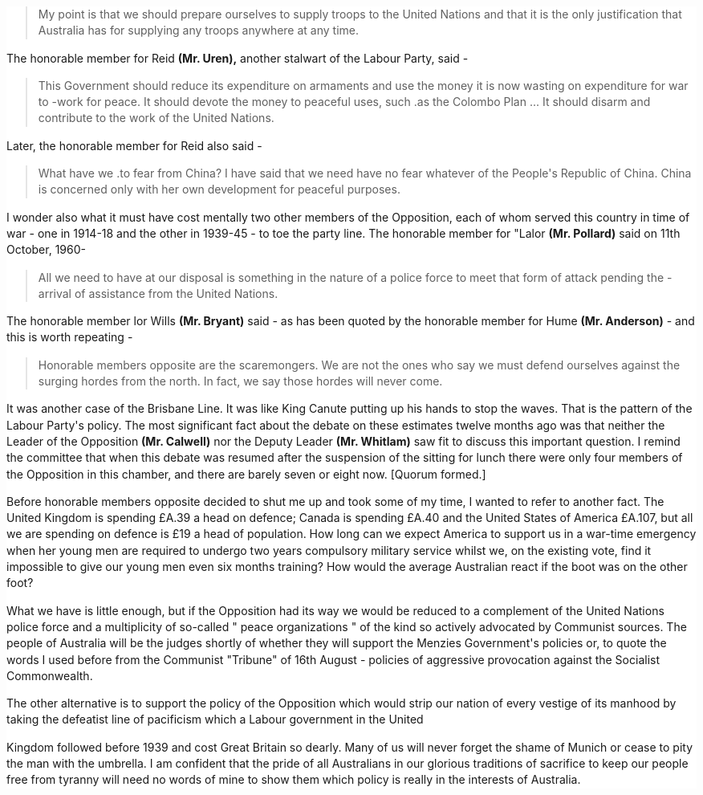   >My point is that we should prepare ourselves to supply troops to the United Nations and that it is the only justification that Australia has for supplying any troops anywhere at any time. 

The honorable member for Reid  **(Mr. Uren),**  another stalwart of the Labour Party, said - 

  >This Government should reduce its expenditure on armaments and use the money it is now wasting on expenditure for war to -work for peace. It should devote the money to peaceful uses, such .as the Colombo Plan ... It should disarm and contribute to the work of the United Nations. 

Later, the honorable member for Reid also said - 

  >What have we .to fear from China? I have said that we need have no fear whatever of the People's Republic of China. China is concerned only with her own development for peaceful purposes. 

I wonder also what it must have cost mentally two other members of the Opposition, each of whom served this country in time of war - one in 1914-18 and the other in 1939-45 - to toe the party line. The honorable member for "Lalor  **(Mr. Pollard)**  said on 11th October, 1960- 

  >All we need to have at our disposal is something in the nature of a police force to meet that form of attack pending the -arrival of assistance from the United Nations. 

The honorable member lor Wills  **(Mr. Bryant)**  said - as has been quoted by the honorable member for Hume  **(Mr. Anderson)**  - and this is worth repeating - 

  >Honorable members opposite are the scaremongers. We are not the ones who say we must defend ourselves against the surging hordes from the north. In fact, we say those hordes  will  never come. 

It was another case of the Brisbane Line. It was like King Canute putting up his hands to stop the waves. That is the pattern of the Labour Party's policy. The most significant fact about the debate on these estimates twelve months ago was that neither the Leader of the Opposition  **(Mr. Calwell)**  nor the  Deputy  Leader  **(Mr. Whitlam)**  saw fit to discuss this important question. I remind the committee that when this debate was resumed after the suspension of the sitting for lunch there were only four members of the Opposition in this chamber, and there are barely seven or eight now. [Quorum formed.] 

Before honorable members opposite decided to shut me up and took some of my time, I wanted to refer to another fact. The United Kingdom is spending £A.39 a head on defence; Canada is spending £A.40 and the United States of America £A.107, but all we are spending on defence is £19 a head of population. How long can we expect America to support us in a war-time emergency when her young men are required to undergo two years compulsory military service whilst we, on the existing vote, find it impossible to give our young men even six months training? How would the average Australian react if the boot was on the other foot? 

What we have is little enough, but if the Opposition had its way we would be reduced to a complement of the United Nations police force and a multiplicity of so-called " peace organizations " of the kind so actively advocated by Communist sources. The people of Australia will be the judges shortly of whether they will support the Menzies Government's policies or, to quote the words I used before from the Communist "Tribune" of 16th August -  policies of aggressive provocation against the Socialist Commonwealth. 

The other alternative is to support the policy of the Opposition which would strip our nation of every vestige of its manhood by taking the defeatist line of pacificism which a Labour government in the United 

Kingdom followed before 1939 and cost Great Britain so dearly. Many of us will never forget the shame of Munich or cease to pity the man with the umbrella. I am confident that the pride of all Australians in our glorious traditions of sacrifice to keep our people free from tyranny will need no words of mine to show them which policy is really in the interests of Australia. 
